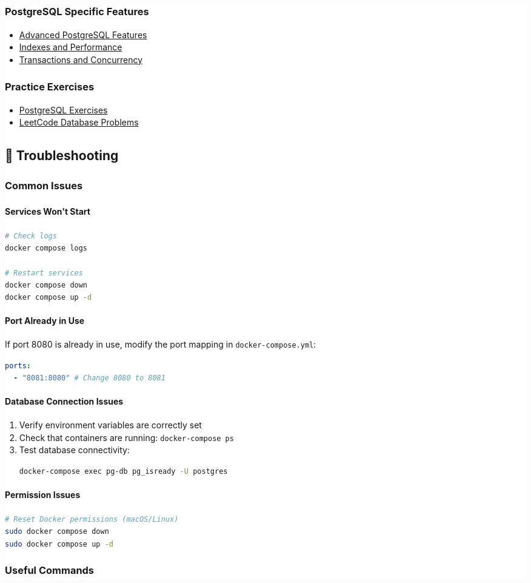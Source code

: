 ### PostgreSQL Specific Features

- [Advanced PostgreSQL Features](https://www.postgresql.org/docs/18/tutorial-advanced.html)
- [Indexes and Performance](https://www.postgresql.org/docs/18/indexes.html)
- [Transactions and Concurrency](https://www.postgresql.org/docs/18/transactions.html)

### Practice Exercises

- [PostgreSQL Exercises](https://pgexercises.com/)
- [LeetCode Database Problems](https://leetcode.com/problemset/database/)

## 🔧 Troubleshooting

### Common Issues

#### Services Won't Start

```bash
# Check logs
docker compose logs

# Restart services
docker compose down
docker compose up -d
```

#### Port Already in Use

If port 8080 is already in use, modify the port mapping in `docker-compose.yml`:

```yaml
ports:
  - "8081:8080" # Change 8080 to 8081
```

#### Database Connection Issues

1. Verify environment variables are correctly set
2. Check that containers are running: `docker-compose ps`
3. Test database connectivity:
   ```bash
   docker-compose exec pg-db pg_isready -U postgres
   ```

#### Permission Issues

```bash
# Reset Docker permissions (macOS/Linux)
sudo docker compose down
sudo docker compose up -d
```

### Useful Commands
